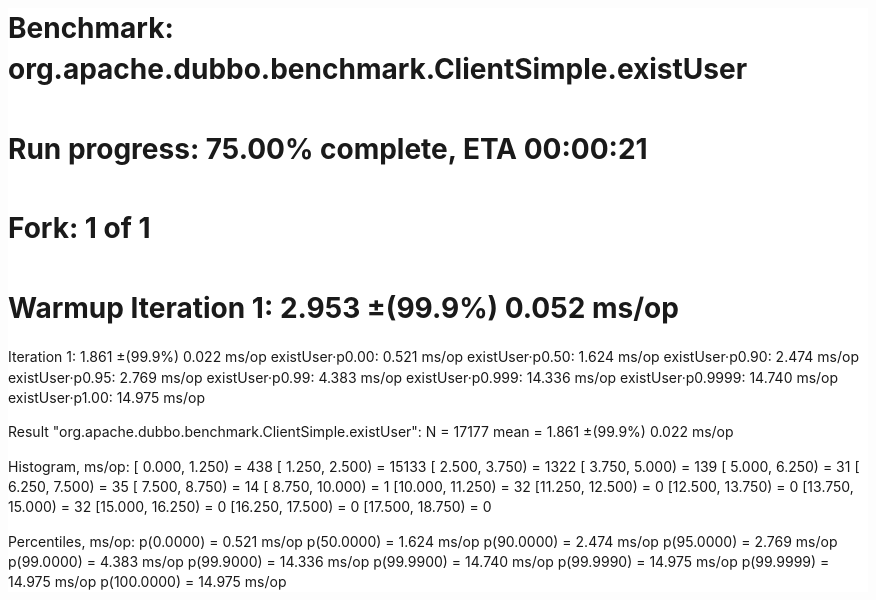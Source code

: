 # Benchmark: org.apache.dubbo.benchmark.ClientSimple.existUser

# Run progress: 75.00% complete, ETA 00:00:21
# Fork: 1 of 1
# Warmup Iteration   1: 2.953 ±(99.9%) 0.052 ms/op
Iteration   1: 1.861 ±(99.9%) 0.022 ms/op
                 existUser·p0.00:   0.521 ms/op
                 existUser·p0.50:   1.624 ms/op
                 existUser·p0.90:   2.474 ms/op
                 existUser·p0.95:   2.769 ms/op
                 existUser·p0.99:   4.383 ms/op
                 existUser·p0.999:  14.336 ms/op
                 existUser·p0.9999: 14.740 ms/op
                 existUser·p1.00:   14.975 ms/op



Result "org.apache.dubbo.benchmark.ClientSimple.existUser":
  N = 17177
  mean =      1.861 ±(99.9%) 0.022 ms/op

  Histogram, ms/op:
    [ 0.000,  1.250) = 438 
    [ 1.250,  2.500) = 15133 
    [ 2.500,  3.750) = 1322 
    [ 3.750,  5.000) = 139 
    [ 5.000,  6.250) = 31 
    [ 6.250,  7.500) = 35 
    [ 7.500,  8.750) = 14 
    [ 8.750, 10.000) = 1 
    [10.000, 11.250) = 32 
    [11.250, 12.500) = 0 
    [12.500, 13.750) = 0 
    [13.750, 15.000) = 32 
    [15.000, 16.250) = 0 
    [16.250, 17.500) = 0 
    [17.500, 18.750) = 0 

  Percentiles, ms/op:
      p(0.0000) =      0.521 ms/op
     p(50.0000) =      1.624 ms/op
     p(90.0000) =      2.474 ms/op
     p(95.0000) =      2.769 ms/op
     p(99.0000) =      4.383 ms/op
     p(99.9000) =     14.336 ms/op
     p(99.9900) =     14.740 ms/op
     p(99.9990) =     14.975 ms/op
     p(99.9999) =     14.975 ms/op
    p(100.0000) =     14.975 ms/op
